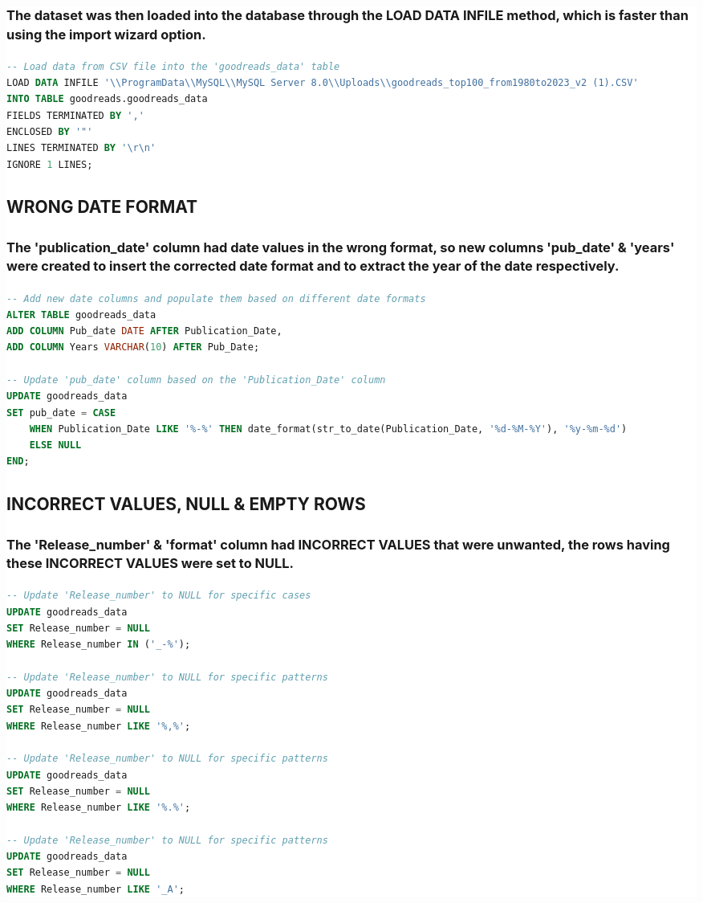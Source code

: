 ### The dataset was then loaded into the database through the LOAD DATA INFILE method, which is faster than using the import wizard option.

``` sql
-- Load data from CSV file into the 'goodreads_data' table
LOAD DATA INFILE '\\ProgramData\\MySQL\\MySQL Server 8.0\\Uploads\\goodreads_top100_from1980to2023_v2 (1).CSV'
INTO TABLE goodreads.goodreads_data
FIELDS TERMINATED BY ','
ENCLOSED BY '"'
LINES TERMINATED BY '\r\n'
IGNORE 1 LINES;
```
## WRONG DATE FORMAT

### The 'publication_date' column had date values in the wrong format, so new columns 'pub_date' & 'years' were created to insert the corrected date format and to extract the year of the date respectively.

``` sql
-- Add new date columns and populate them based on different date formats
ALTER TABLE goodreads_data
ADD COLUMN Pub_date DATE AFTER Publication_Date,
ADD COLUMN Years VARCHAR(10) AFTER Pub_Date;

-- Update 'pub_date' column based on the 'Publication_Date' column
UPDATE goodreads_data
SET pub_date = CASE
    WHEN Publication_Date LIKE '%-%' THEN date_format(str_to_date(Publication_Date, '%d-%M-%Y'), '%y-%m-%d')
    ELSE NULL
END;
```

## INCORRECT VALUES, NULL & EMPTY ROWS

### The 'Release_number' & 'format' column had INCORRECT VALUES that were unwanted, the rows having these INCORRECT VALUES were set to NULL.

``` sql
-- Update 'Release_number' to NULL for specific cases
UPDATE goodreads_data
SET Release_number = NULL
WHERE Release_number IN ('_-%');

-- Update 'Release_number' to NULL for specific patterns
UPDATE goodreads_data
SET Release_number = NULL
WHERE Release_number LIKE '%,%';

-- Update 'Release_number' to NULL for specific patterns
UPDATE goodreads_data
SET Release_number = NULL
WHERE Release_number LIKE '%.%';

-- Update 'Release_number' to NULL for specific patterns
UPDATE goodreads_data
SET Release_number = NULL
WHERE Release_number LIKE '_A';

```